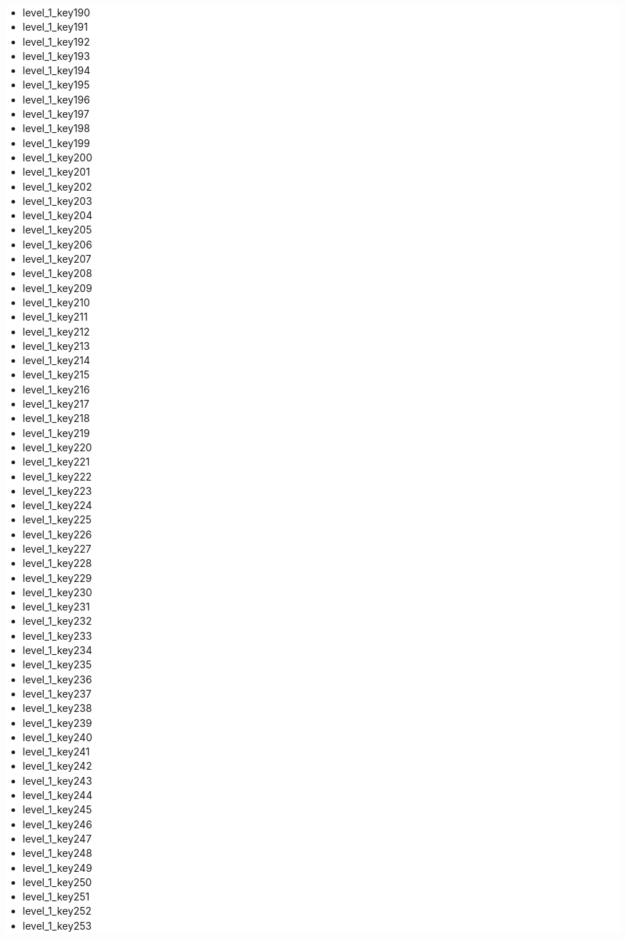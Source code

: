 - level_1_key190
- level_1_key191
- level_1_key192
- level_1_key193
- level_1_key194
- level_1_key195
- level_1_key196
- level_1_key197
- level_1_key198
- level_1_key199
- level_1_key200
- level_1_key201
- level_1_key202
- level_1_key203
- level_1_key204
- level_1_key205
- level_1_key206
- level_1_key207
- level_1_key208
- level_1_key209
- level_1_key210
- level_1_key211
- level_1_key212
- level_1_key213
- level_1_key214
- level_1_key215
- level_1_key216
- level_1_key217
- level_1_key218
- level_1_key219
- level_1_key220
- level_1_key221
- level_1_key222
- level_1_key223
- level_1_key224
- level_1_key225
- level_1_key226
- level_1_key227
- level_1_key228
- level_1_key229
- level_1_key230
- level_1_key231
- level_1_key232
- level_1_key233
- level_1_key234
- level_1_key235
- level_1_key236
- level_1_key237
- level_1_key238
- level_1_key239
- level_1_key240
- level_1_key241
- level_1_key242
- level_1_key243
- level_1_key244
- level_1_key245
- level_1_key246
- level_1_key247
- level_1_key248
- level_1_key249
- level_1_key250
- level_1_key251
- level_1_key252
- level_1_key253